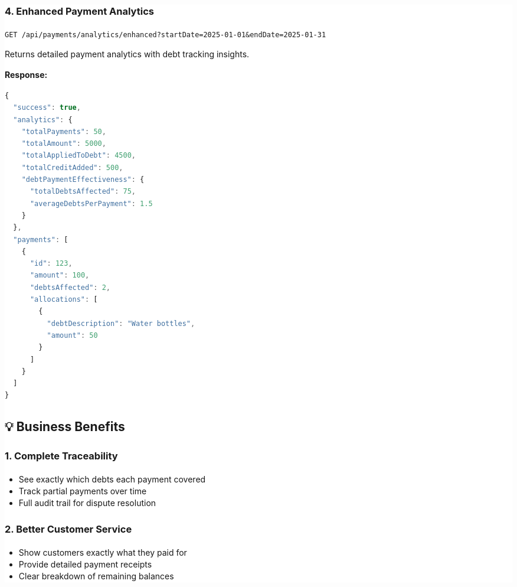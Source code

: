 ### 4. **Enhanced Payment Analytics**

```
GET /api/payments/analytics/enhanced?startDate=2025-01-01&endDate=2025-01-31
```

Returns detailed payment analytics with debt tracking insights.

**Response:**

```javascript
{
  "success": true,
  "analytics": {
    "totalPayments": 50,
    "totalAmount": 5000,
    "totalAppliedToDebt": 4500,
    "totalCreditAdded": 500,
    "debtPaymentEffectiveness": {
      "totalDebtsAffected": 75,
      "averageDebtsPerPayment": 1.5
    }
  },
  "payments": [
    {
      "id": 123,
      "amount": 100,
      "debtsAffected": 2,
      "allocations": [
        {
          "debtDescription": "Water bottles",
          "amount": 50
        }
      ]
    }
  ]
}
```

## 💡 Business Benefits

### 1. **Complete Traceability**

- See exactly which debts each payment covered
- Track partial payments over time
- Full audit trail for dispute resolution

### 2. **Better Customer Service**

- Show customers exactly what they paid for
- Provide detailed payment receipts
- Clear breakdown of remaining balances
